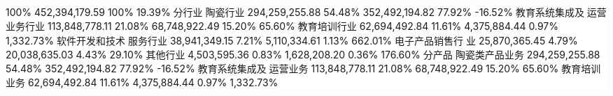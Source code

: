 100%
452,394,179.59
100%
19.39%
分行业
陶瓷行业
294,259,255.88
54.48%
352,492,194.82
77.92%
-16.52%
教育系统集成及
运营业务行业
113,848,778.11
21.08%
68,748,922.49
15.20%
65.60%
教育培训行业
62,694,492.84
11.61%
4,375,884.44
0.97%
1,332.73%
软件开发和技术
服务行业
38,941,349.15
7.21%
5,110,334.61
1.13%
662.01%
电子产品销售行
业
25,870,365.45
4.79%
20,038,635.03
4.43%
29.10%
其他行业
4,503,595.36
0.83%
1,628,208.20
0.36%
176.60%
分产品
陶瓷类产品业务
294,259,255.88
54.48%
352,492,194.82
77.92%
-16.52%
教育系统集成及
运营业务
113,848,778.11
21.08%
68,748,922.49
15.20%
65.60%
教育培训业务
62,694,492.84
11.61%
4,375,884.44
0.97%
1,332.73%